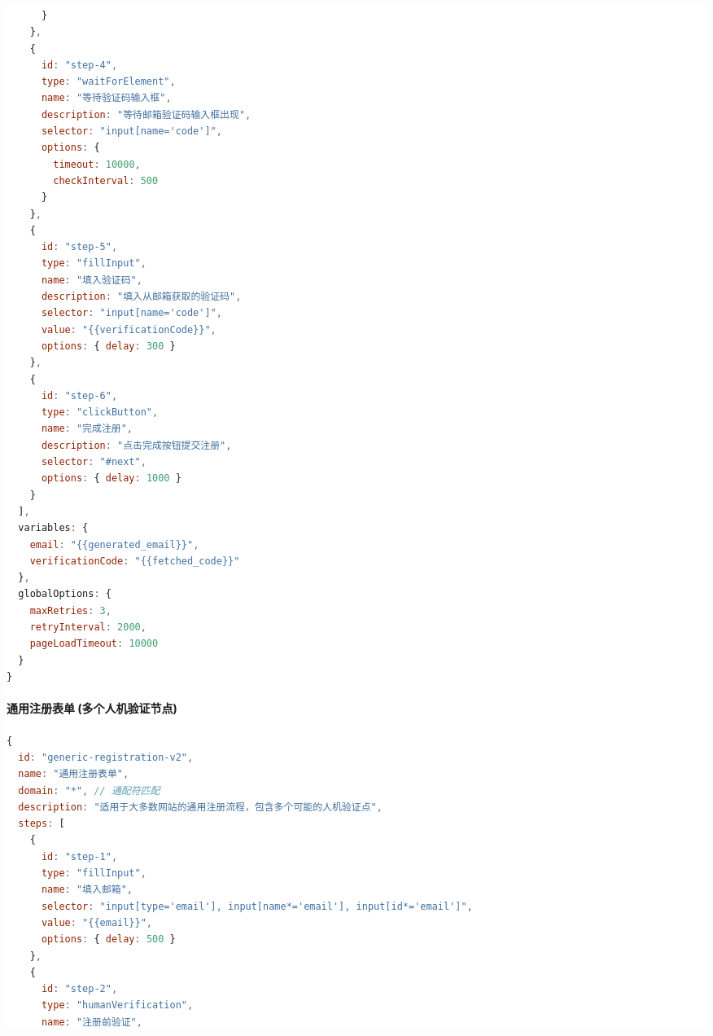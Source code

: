 ```javascript
      }
    },
    {
      id: "step-4",
      type: "waitForElement",
      name: "等待验证码输入框",
      description: "等待邮箱验证码输入框出现",
      selector: "input[name='code']",
      options: {
        timeout: 10000,
        checkInterval: 500
      }
    },
    {
      id: "step-5",
      type: "fillInput",
      name: "填入验证码",
      description: "填入从邮箱获取的验证码",
      selector: "input[name='code']",
      value: "{{verificationCode}}",
      options: { delay: 300 }
    },
    {
      id: "step-6",
      type: "clickButton",
      name: "完成注册",
      description: "点击完成按钮提交注册",
      selector: "#next",
      options: { delay: 1000 }
    }
  ],
  variables: {
    email: "{{generated_email}}",
    verificationCode: "{{fetched_code}}"
  },
  globalOptions: {
    maxRetries: 3,
    retryInterval: 2000,
    pageLoadTimeout: 10000
  }
}
```

#### 通用注册表单 (多个人机验证节点)
```javascript
{
  id: "generic-registration-v2",
  name: "通用注册表单",
  domain: "*", // 通配符匹配
  description: "适用于大多数网站的通用注册流程，包含多个可能的人机验证点",
  steps: [
    {
      id: "step-1",
      type: "fillInput",
      name: "填入邮箱",
      selector: "input[type='email'], input[name*='email'], input[id*='email']",
      value: "{{email}}",
      options: { delay: 500 }
    },
    {
      id: "step-2",
      type: "humanVerification",
      name: "注册前验证",
```